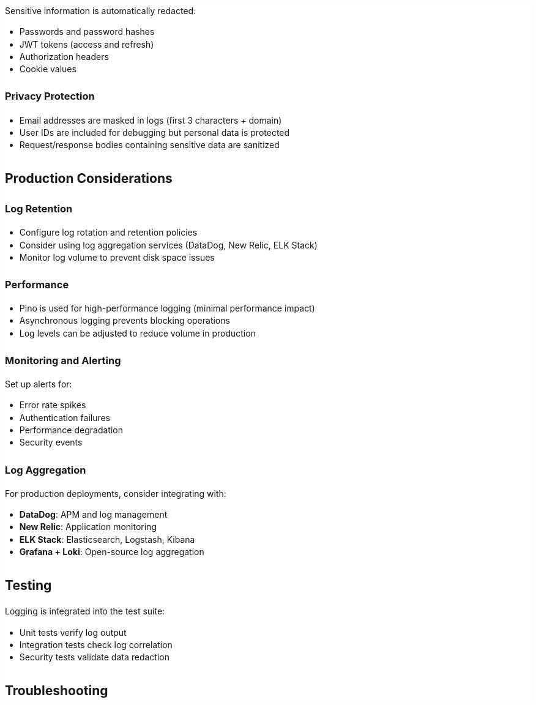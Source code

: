 Sensitive information is automatically redacted:
- Passwords and password hashes
- JWT tokens (access and refresh)
- Authorization headers
- Cookie values

### Privacy Protection

- Email addresses are masked in logs (first 3 characters + domain)
- User IDs are included for debugging but personal data is protected
- Request/response bodies containing sensitive data are sanitized

## Production Considerations

### Log Retention

- Configure log rotation and retention policies
- Consider using log aggregation services (DataDog, New Relic, ELK Stack)
- Monitor log volume to prevent disk space issues

### Performance

- Pino is used for high-performance logging (minimal performance impact)
- Asynchronous logging prevents blocking operations
- Log levels can be adjusted to reduce volume in production

### Monitoring and Alerting

Set up alerts for:
- Error rate spikes
- Authentication failures
- Performance degradation
- Security events

### Log Aggregation

For production deployments, consider integrating with:
- **DataDog**: APM and log management
- **New Relic**: Application monitoring
- **ELK Stack**: Elasticsearch, Logstash, Kibana
- **Grafana + Loki**: Open-source log aggregation

## Testing

Logging is integrated into the test suite:
- Unit tests verify log output
- Integration tests check log correlation
- Security tests validate data redaction

## Troubleshooting
